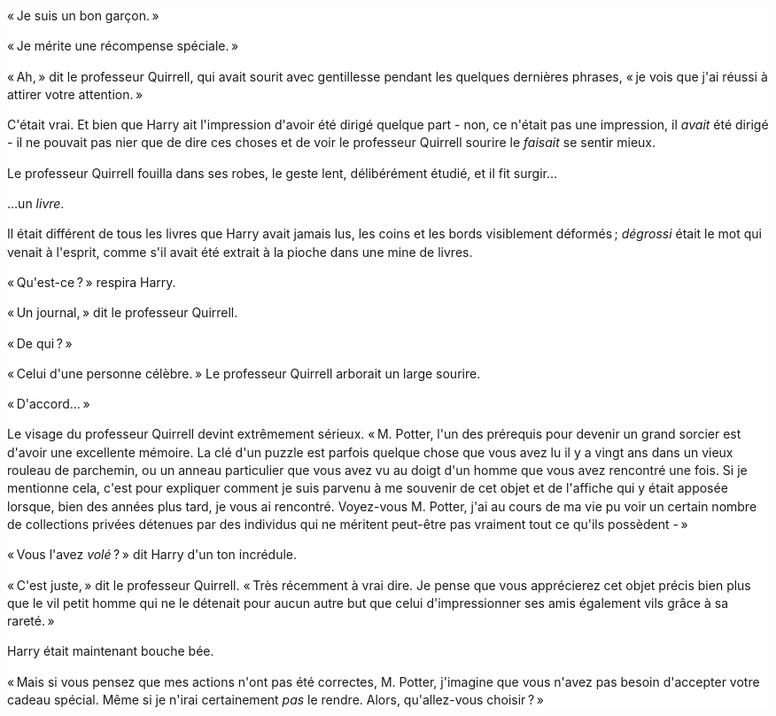 « Je suis un bon garçon. »

« Je mérite une récompense spéciale. »

« Ah, » dit le professeur Quirrell, qui avait sourit avec gentillesse
pendant les quelques dernières phrases, « je vois que j'ai réussi à
attirer votre attention. »

C'était vrai. Et bien que Harry ait l'impression d'avoir été dirigé
quelque part - non, ce n'était pas une impression, il *avait* été
dirigé - il ne pouvait pas nier que de dire ces choses et de voir le
professeur Quirrell sourire le *faisait* se sentir mieux.

Le professeur Quirrell fouilla dans ses robes, le geste lent,
délibérément étudié, et il fit surgir…

…un *livre*.

Il était différent de tous les livres que Harry avait jamais lus, les
coins et les bords visiblement déformés ; *dégrossi* était le mot qui
venait à l'esprit, comme s'il avait été extrait à la pioche dans une
mine de livres.

« Qu'est-ce ? » respira Harry.

« Un journal, » dit le professeur Quirrell.

« De qui ? »

« Celui d'une personne célèbre. » Le professeur Quirrell arborait un large
sourire.

« D'accord… »

Le visage du professeur Quirrell devint extrêmement sérieux. « M. Potter,
l'un des prérequis pour devenir un grand sorcier est d'avoir une
excellente mémoire. La clé d'un puzzle est parfois quelque chose que
vous avez lu il y a vingt ans dans un vieux rouleau de parchemin, ou un
anneau particulier que vous avez vu au doigt d'un homme que vous avez
rencontré une fois. Si je mentionne cela, c'est pour expliquer comment
je suis parvenu à me souvenir de cet objet et de l'affiche qui y était
apposée lorsque, bien des années plus tard, je vous ai rencontré.
Voyez-vous M. Potter, j'ai au cours de ma vie pu voir un certain nombre
de collections privées détenues par des individus qui ne méritent
peut-être pas vraiment tout ce qu'ils possèdent - »

« Vous l'avez *volé* ? » dit Harry d'un ton incrédule.

« C'est juste, » dit le professeur Quirrell. « Très récemment à vrai dire.
Je pense que vous apprécierez cet objet précis bien plus que le vil
petit homme qui ne le détenait pour aucun autre but que celui
d'impressionner ses amis également vils grâce à sa rareté. »

Harry était maintenant bouche bée.

« Mais si vous pensez que mes actions n'ont pas été correctes, M. Potter,
j'imagine que vous n'avez pas besoin d'accepter votre cadeau spécial.
Même si je n'irai certainement *pas* le rendre. Alors, qu'allez-vous
choisir ? »
